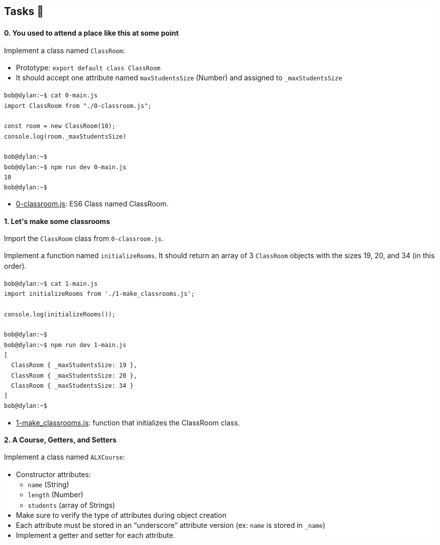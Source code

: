 ## Tasks :page_with_curl:

**0. You used to attend a place like this at some point**

Implement a class named `ClassRoom`:

  * Prototype: `export default class ClassRoom`
  * It should accept one attribute named `maxStudentsSize` (Number) and assigned to `_maxStudentsSize`

```
bob@dylan:~$ cat 0-main.js
import ClassRoom from "./0-classroom.js";

const room = new ClassRoom(10);
console.log(room._maxStudentsSize)

bob@dylan:~$ 
bob@dylan:~$ npm run dev 0-main.js 
10
bob@dylan:~$ 
```

  * [0-classroom.js](./0-classroom.js): ES6 Class named ClassRoom.

**1. Let's make some classrooms**

Import the `ClassRoom` class from `0-classroom.js`.

Implement a function named `initializeRooms`. It should return an array of 3 `ClassRoom` objects with the sizes 19, 20, and 34 (in this order).

```
bob@dylan:~$ cat 1-main.js
import initializeRooms from './1-make_classrooms.js';

console.log(initializeRooms());

bob@dylan:~$ 
bob@dylan:~$ npm run dev 1-main.js 
[
  ClassRoom { _maxStudentsSize: 19 },
  ClassRoom { _maxStudentsSize: 20 },
  ClassRoom { _maxStudentsSize: 34 }
]
bob@dylan:~$ 
```

  * [1-make_classrooms.js](./1-make_classrooms.js): function that initializes the ClassRoom class.

**2. A Course, Getters, and Setters**

Implement a class named `ALXCourse`:

  * Constructor attributes:
    * `name` (String)
    * `length` (Number)
    * `students` (array of Strings)
  * Make sure to verify the type of attributes during object creation
  * Each attribute must be stored in an “underscore” attribute version (ex: `name` is stored in `_name`)
  * Implement a getter and setter for each attribute.

